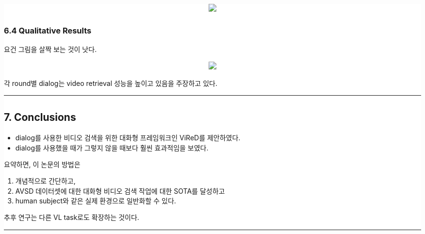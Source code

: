 <center><img src="/public/img/2022-08-10-Learning-to-Retrieve-Videos-by-Asking-Questions/
tab04.png" width="100%"></center>



### 6.4 Qualitative Results

요건 그림을 살짝 보는 것이 낫다.

<center><img src="/public/img/2022-08-10-Learning-to-Retrieve-Videos-by-Asking-Questions/
fig06.png" width="100%"></center>

각 round별 dialog는 video retrieval 성능을 높이고 있음을 주장하고 있다.


---

## 7. Conclusions

- dialog를 사용한 비디오 검색을 위한 대화형 프레임워크인 ViReD를 제안하였다. 
- dialog를 사용했을 때가 그렇지 않을 때보다 훨씬 효과적임을 보였다.

요약하면, 이 논문의 방법은 

1. 개념적으로 간단하고,
2. AVSD 데이터셋에 대한 대화형 비디오 검색 작업에 대한 SOTA를 달성하고
3. human subject와 같은 실제 환경으로 일반화할 수 있다. 

추후 연구는 다른 VL task로도 확장하는 것이다.

---
